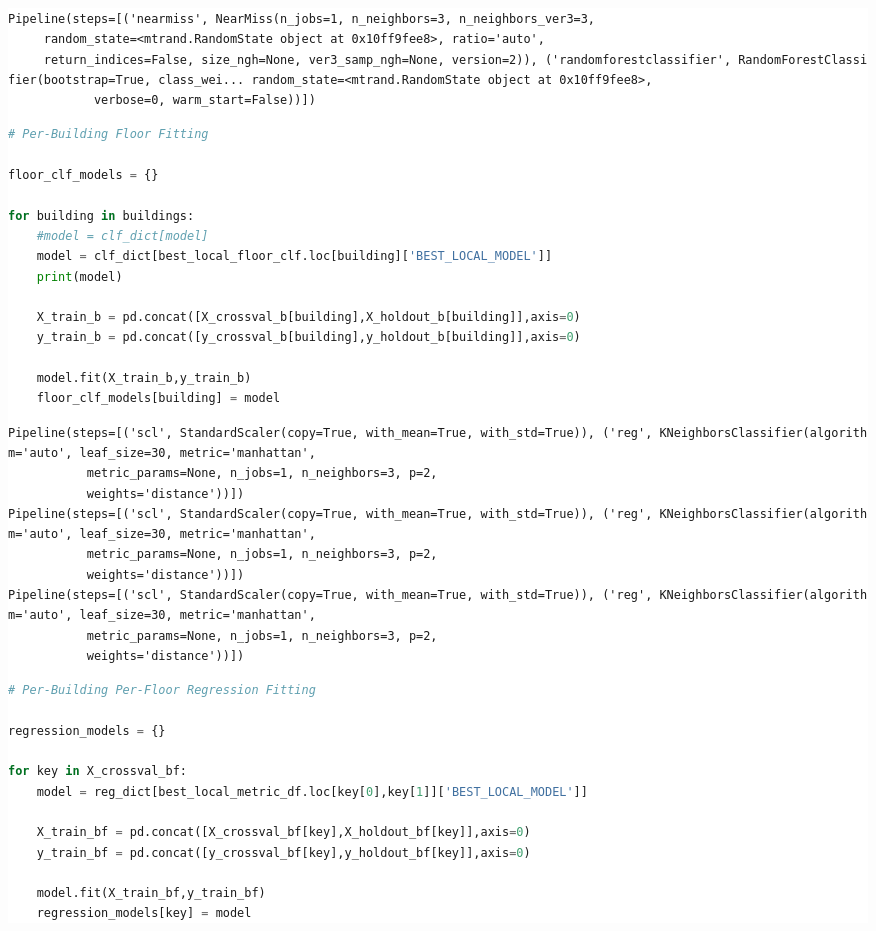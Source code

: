 


    Pipeline(steps=[('nearmiss', NearMiss(n_jobs=1, n_neighbors=3, n_neighbors_ver3=3,
         random_state=<mtrand.RandomState object at 0x10ff9fee8>, ratio='auto',
         return_indices=False, size_ngh=None, ver3_samp_ngh=None, version=2)), ('randomforestclassifier', RandomForestClassifier(bootstrap=True, class_wei... random_state=<mtrand.RandomState object at 0x10ff9fee8>,
                verbose=0, warm_start=False))])




```python
# Per-Building Floor Fitting

floor_clf_models = {}

for building in buildings:
    #model = clf_dict[model]
    model = clf_dict[best_local_floor_clf.loc[building]['BEST_LOCAL_MODEL']]
    print(model)

    X_train_b = pd.concat([X_crossval_b[building],X_holdout_b[building]],axis=0)
    y_train_b = pd.concat([y_crossval_b[building],y_holdout_b[building]],axis=0)

    model.fit(X_train_b,y_train_b)
    floor_clf_models[building] = model
```

    Pipeline(steps=[('scl', StandardScaler(copy=True, with_mean=True, with_std=True)), ('reg', KNeighborsClassifier(algorithm='auto', leaf_size=30, metric='manhattan',
               metric_params=None, n_jobs=1, n_neighbors=3, p=2,
               weights='distance'))])
    Pipeline(steps=[('scl', StandardScaler(copy=True, with_mean=True, with_std=True)), ('reg', KNeighborsClassifier(algorithm='auto', leaf_size=30, metric='manhattan',
               metric_params=None, n_jobs=1, n_neighbors=3, p=2,
               weights='distance'))])
    Pipeline(steps=[('scl', StandardScaler(copy=True, with_mean=True, with_std=True)), ('reg', KNeighborsClassifier(algorithm='auto', leaf_size=30, metric='manhattan',
               metric_params=None, n_jobs=1, n_neighbors=3, p=2,
               weights='distance'))])



```python
# Per-Building Per-Floor Regression Fitting

regression_models = {}

for key in X_crossval_bf:
    model = reg_dict[best_local_metric_df.loc[key[0],key[1]]['BEST_LOCAL_MODEL']]

    X_train_bf = pd.concat([X_crossval_bf[key],X_holdout_bf[key]],axis=0)
    y_train_bf = pd.concat([y_crossval_bf[key],y_holdout_bf[key]],axis=0)

    model.fit(X_train_bf,y_train_bf)
    regression_models[key] = model
```


[wlan-loc-1]: https://sharan-naribole.github.io/2017/03/29/ujiindoorloc-part-I.html
[wlan-loc-2]: https://sharan-naribole.github.io/2017/04/21/ujiindoorloc-part-II.html
[wlan-loc-3]: https://sharan-naribole.github.io/2017/04/28/ujiindoorloc-part-III.html
